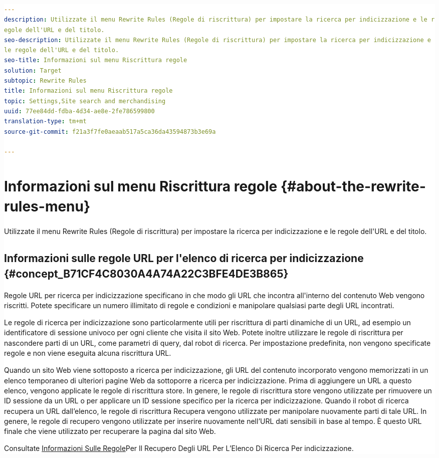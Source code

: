 ```yaml
---
description: Utilizzate il menu Rewrite Rules (Regole di riscrittura) per impostare la ricerca per indicizzazione e le regole dell'URL e del titolo.
seo-description: Utilizzate il menu Rewrite Rules (Regole di riscrittura) per impostare la ricerca per indicizzazione e le regole dell'URL e del titolo.
seo-title: Informazioni sul menu Riscrittura regole
solution: Target
subtopic: Rewrite Rules
title: Informazioni sul menu Riscrittura regole
topic: Settings,Site search and merchandising
uuid: 77ee84dd-fdba-4d34-ae8e-2fe786599800
translation-type: tm+mt
source-git-commit: f21a3f7fe0aeaab517a5ca36da43594873b3e69a

---
```



# Informazioni sul menu Riscrittura regole {#about-the-rewrite-rules-menu}

Utilizzate il menu Rewrite Rules (Regole di riscrittura) per impostare la ricerca per indicizzazione e le regole dell&#39;URL e del titolo.

## Informazioni sulle regole URL per l&#39;elenco di ricerca per indicizzazione {#concept_B71CF4C8030A4A74A22C3BFE4DE3B865}

Regole URL per ricerca per indicizzazione specificano in che modo gli URL che incontra all&#39;interno del contenuto Web vengono riscritti. Potete specificare un numero illimitato di regole e condizioni e manipolare qualsiasi parte degli URL incontrati.



Le regole di ricerca per indicizzazione sono particolarmente utili per riscrittura di parti dinamiche di un URL, ad esempio un identificatore di sessione univoco per ogni cliente che visita il sito Web. Potete inoltre utilizzare le regole di riscrittura per nascondere parti di un URL, come parametri di query, dal robot di ricerca. Per impostazione predefinita, non vengono specificate regole e non viene eseguita alcuna riscrittura URL.

Quando un sito Web viene sottoposto a ricerca per indicizzazione, gli URL del contenuto incorporato vengono memorizzati in un elenco temporaneo di ulteriori pagine Web da sottoporre a ricerca per indicizzazione. Prima di aggiungere un URL a questo elenco, vengono applicate le regole di riscrittura store. In genere, le regole di riscrittura store vengono utilizzate per rimuovere un ID sessione da un URL o per applicare un ID sessione specifico per la ricerca per indicizzazione. Quando il robot di ricerca recupera un URL dall’elenco, le regole di riscrittura Recupera vengono utilizzate per manipolare nuovamente parti di tale URL. In genere, le regole di recupero vengono utilizzate per inserire nuovamente nell’URL dati sensibili in base al tempo. È questo URL finale che viene utilizzato per recuperare la pagina dal sito Web.

Consultate [Informazioni Sulle Regole](../c-about-settings-menu/c-about-rewrite-rules-menu.md#concept_EC8E2E48B99A458D8567B526C9827CBA)Per Il Recupero Degli URL Per L’Elenco Di Ricerca Per indicizzazione.
